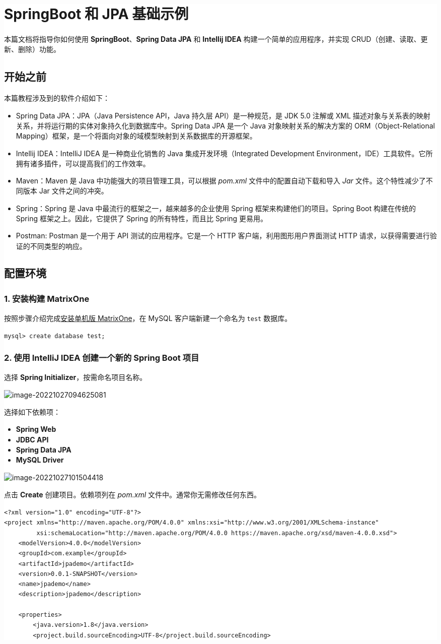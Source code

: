 # SpringBoot 和 JPA 基础示例

本篇文档将指导你如何使用 **SpringBoot**、**Spring Data JPA** 和 **Intellij IDEA** 构建一个简单的应用程序，并实现 CRUD（创建、读取、更新、删除）功能。

## 开始之前

本篇教程涉及到的软件介绍如下：

* Spring Data JPA：JPA（Java Persistence API，Java 持久层 API）是一种规范，是 JDK 5.0 注解或 XML 描述对象与关系表的映射关系，并将运行期的实体对象持久化到数据库中。Spring Data JPA 是一个 Java 对象映射关系的解决方案的 ORM（Object-Relational Mapping）框架，是一个将面向对象的域模型映射到关系数据库的开源框架。

* Intellij IDEA：IntelliJ IDEA 是一种商业化销售的 Java 集成开发环境（Integrated Development Environment，IDE）工具软件。它所拥有诸多插件，可以提高我们的工作效率。

* Maven：Maven 是 Java 中功能强大的项目管理工具，可以根据 *pom.xml* 文件中的配置自动下载和导入 *Jar* 文件。这个特性减少了不同版本 Jar 文件之间的冲突。

* Spring：Spring 是 Java 中最流行的框架之一，越来越多的企业使用 Spring 框架来构建他们的项目。Spring Boot 构建在传统的 Spring 框架之上。因此，它提供了 Spring 的所有特性，而且比 Spring 更易用。

* Postman: Postman 是一个用于 API 测试的应用程序。它是一个 HTTP 客户端，利用图形用户界面测试 HTTP 请求，以获得需要进行验证的不同类型的响应。

## 配置环境

### 1. 安装构建 MatrixOne

按照步骤介绍完成[安装单机版 MatrixOne](../Get-Started/install-standalone-matrixone.md)，在 MySQL 客户端新建一个命名为 `test` 数据库。

```
mysql> create database test;
```

### 2. 使用 IntelliJ IDEA 创建一个新的 Spring Boot 项目

选择 **Spring Initializer**，按需命名项目名称。

![image-20221027094625081](https://community-shared-data-1308875761.cos.ap-beijing.myqcloud.com/artwork/docs/tutorial/hibernate/image-20221027094625081.png)

选择如下依赖项：

- **Spring Web**
- **JDBC API**
- **Spring Data JPA**
- **MySQL Driver**

![image-20221027101504418](https://community-shared-data-1308875761.cos.ap-beijing.myqcloud.com/artwork/docs/tutorial/hibernate/image-20221027101504418.png)

点击 **Create** 创建项目。依赖项列在 *pom.xml* 文件中。通常你无需修改任何东西。

```
<?xml version="1.0" encoding="UTF-8"?>
<project xmlns="http://maven.apache.org/POM/4.0.0" xmlns:xsi="http://www.w3.org/2001/XMLSchema-instance"
         xsi:schemaLocation="http://maven.apache.org/POM/4.0.0 https://maven.apache.org/xsd/maven-4.0.0.xsd">
    <modelVersion>4.0.0</modelVersion>
    <groupId>com.example</groupId>
    <artifactId>jpademo</artifactId>
    <version>0.0.1-SNAPSHOT</version>
    <name>jpademo</name>
    <description>jpademo</description>

    <properties>
        <java.version>1.8</java.version>
        <project.build.sourceEncoding>UTF-8</project.build.sourceEncoding>
```